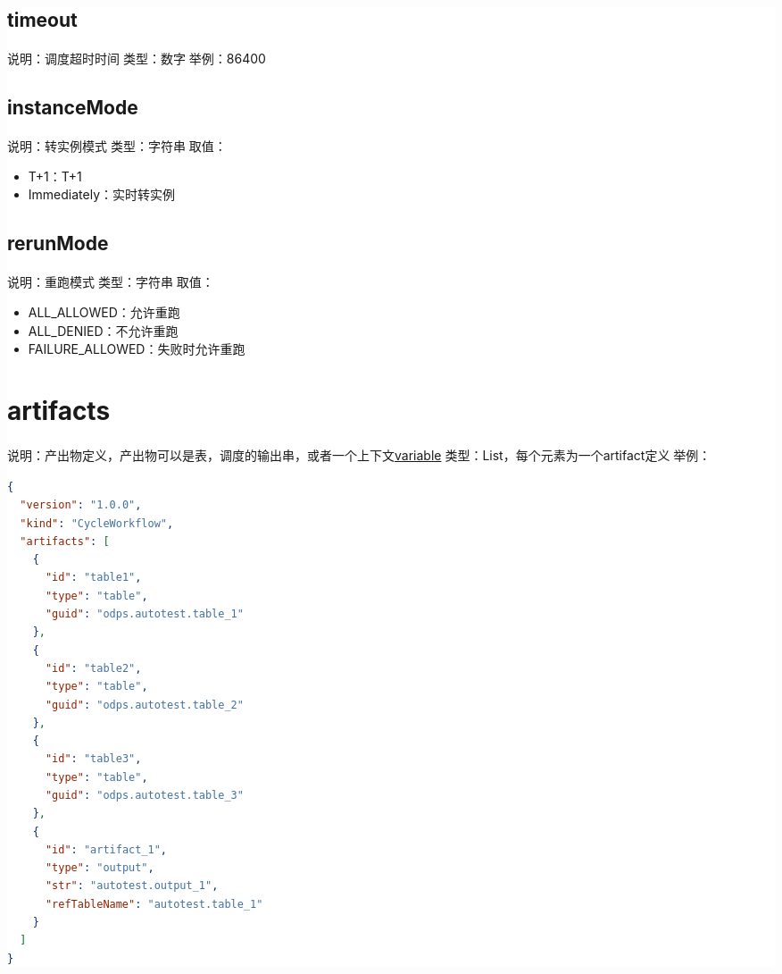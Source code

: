 ## timeout

说明：调度超时时间
类型：数字
举例：86400

## instanceMode

说明：转实例模式
类型：字符串
取值：

* T+1：T+1
* Immediately：实时转实例

## rerunMode

说明：重跑模式
类型：字符串
取值：

* ALL_ALLOWED：允许重跑
* ALL_DENIED：不允许重跑
* FAILURE_ALLOWED：失败时允许重跑

# artifacts

说明：产出物定义，产出物可以是表，调度的输出串，或者一个上下文[variable](#variables)
类型：List，每个元素为一个artifact定义
举例：

```json
{
  "version": "1.0.0",
  "kind": "CycleWorkflow",
  "artifacts": [
    {
      "id": "table1",
      "type": "table",
      "guid": "odps.autotest.table_1"
    },
    {
      "id": "table2",
      "type": "table",
      "guid": "odps.autotest.table_2"
    },
    {
      "id": "table3",
      "type": "table",
      "guid": "odps.autotest.table_3"
    },
    {
      "id": "artifact_1",
      "type": "output",
      "str": "autotest.output_1",
      "refTableName": "autotest.table_1"
    }
  ]
}
```

